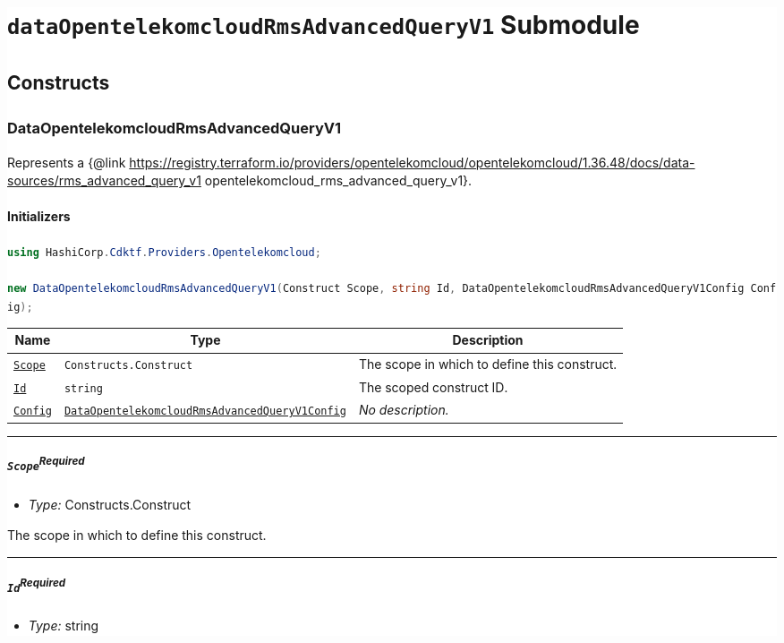 # `dataOpentelekomcloudRmsAdvancedQueryV1` Submodule <a name="`dataOpentelekomcloudRmsAdvancedQueryV1` Submodule" id="@cdktf/provider-opentelekomcloud.dataOpentelekomcloudRmsAdvancedQueryV1"></a>

## Constructs <a name="Constructs" id="Constructs"></a>

### DataOpentelekomcloudRmsAdvancedQueryV1 <a name="DataOpentelekomcloudRmsAdvancedQueryV1" id="@cdktf/provider-opentelekomcloud.dataOpentelekomcloudRmsAdvancedQueryV1.DataOpentelekomcloudRmsAdvancedQueryV1"></a>

Represents a {@link https://registry.terraform.io/providers/opentelekomcloud/opentelekomcloud/1.36.48/docs/data-sources/rms_advanced_query_v1 opentelekomcloud_rms_advanced_query_v1}.

#### Initializers <a name="Initializers" id="@cdktf/provider-opentelekomcloud.dataOpentelekomcloudRmsAdvancedQueryV1.DataOpentelekomcloudRmsAdvancedQueryV1.Initializer"></a>

```csharp
using HashiCorp.Cdktf.Providers.Opentelekomcloud;

new DataOpentelekomcloudRmsAdvancedQueryV1(Construct Scope, string Id, DataOpentelekomcloudRmsAdvancedQueryV1Config Config);
```

| **Name** | **Type** | **Description** |
| --- | --- | --- |
| <code><a href="#@cdktf/provider-opentelekomcloud.dataOpentelekomcloudRmsAdvancedQueryV1.DataOpentelekomcloudRmsAdvancedQueryV1.Initializer.parameter.scope">Scope</a></code> | <code>Constructs.Construct</code> | The scope in which to define this construct. |
| <code><a href="#@cdktf/provider-opentelekomcloud.dataOpentelekomcloudRmsAdvancedQueryV1.DataOpentelekomcloudRmsAdvancedQueryV1.Initializer.parameter.id">Id</a></code> | <code>string</code> | The scoped construct ID. |
| <code><a href="#@cdktf/provider-opentelekomcloud.dataOpentelekomcloudRmsAdvancedQueryV1.DataOpentelekomcloudRmsAdvancedQueryV1.Initializer.parameter.config">Config</a></code> | <code><a href="#@cdktf/provider-opentelekomcloud.dataOpentelekomcloudRmsAdvancedQueryV1.DataOpentelekomcloudRmsAdvancedQueryV1Config">DataOpentelekomcloudRmsAdvancedQueryV1Config</a></code> | *No description.* |

---

##### `Scope`<sup>Required</sup> <a name="Scope" id="@cdktf/provider-opentelekomcloud.dataOpentelekomcloudRmsAdvancedQueryV1.DataOpentelekomcloudRmsAdvancedQueryV1.Initializer.parameter.scope"></a>

- *Type:* Constructs.Construct

The scope in which to define this construct.

---

##### `Id`<sup>Required</sup> <a name="Id" id="@cdktf/provider-opentelekomcloud.dataOpentelekomcloudRmsAdvancedQueryV1.DataOpentelekomcloudRmsAdvancedQueryV1.Initializer.parameter.id"></a>

- *Type:* string
